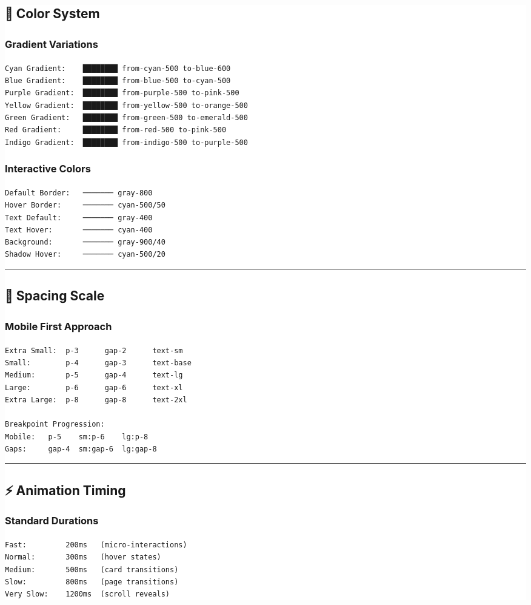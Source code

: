 
## 🌈 Color System

### Gradient Variations
```
Cyan Gradient:    ████████ from-cyan-500 to-blue-600
Blue Gradient:    ████████ from-blue-500 to-cyan-500
Purple Gradient:  ████████ from-purple-500 to-pink-500
Yellow Gradient:  ████████ from-yellow-500 to-orange-500
Green Gradient:   ████████ from-green-500 to-emerald-500
Red Gradient:     ████████ from-red-500 to-pink-500
Indigo Gradient:  ████████ from-indigo-500 to-purple-500
```

### Interactive Colors
```
Default Border:   ─────── gray-800
Hover Border:     ─────── cyan-500/50
Text Default:     ─────── gray-400
Text Hover:       ─────── cyan-400
Background:       ─────── gray-900/40
Shadow Hover:     ─────── cyan-500/20
```

---

## 📏 Spacing Scale

### Mobile First Approach
```
Extra Small:  p-3      gap-2      text-sm
Small:        p-4      gap-3      text-base
Medium:       p-5      gap-4      text-lg
Large:        p-6      gap-6      text-xl
Extra Large:  p-8      gap-8      text-2xl

Breakpoint Progression:
Mobile:   p-5    sm:p-6    lg:p-8
Gaps:     gap-4  sm:gap-6  lg:gap-8
```

---

## ⚡ Animation Timing

### Standard Durations
```
Fast:         200ms   (micro-interactions)
Normal:       300ms   (hover states)
Medium:       500ms   (card transitions)
Slow:         800ms   (page transitions)
Very Slow:    1200ms  (scroll reveals)
```
